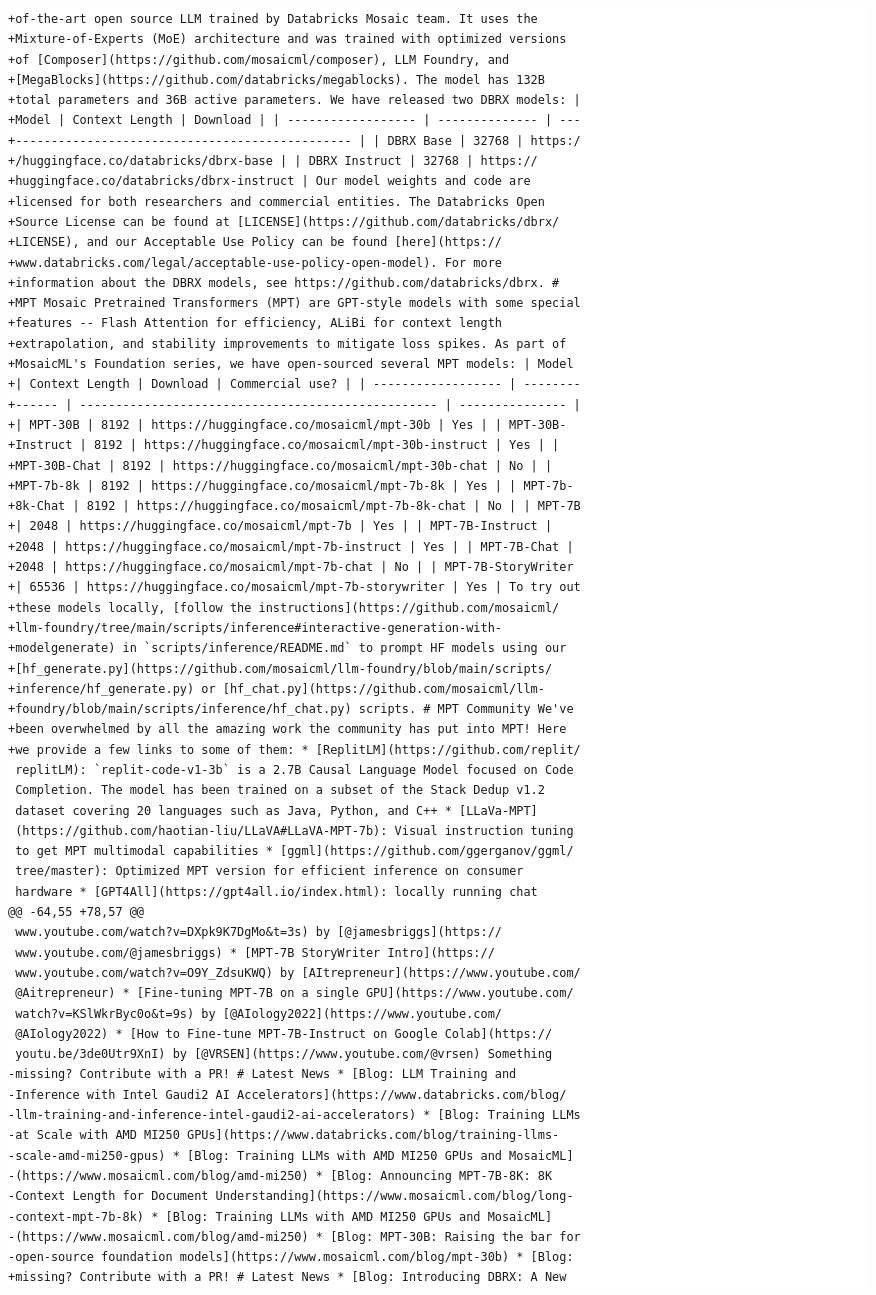 ```
+of-the-art open source LLM trained by Databricks Mosaic team. It uses the
+Mixture-of-Experts (MoE) architecture and was trained with optimized versions
+of [Composer](https://github.com/mosaicml/composer), LLM Foundry, and
+[MegaBlocks](https://github.com/databricks/megablocks). The model has 132B
+total parameters and 36B active parameters. We have released two DBRX models: |
+Model | Context Length | Download | | ------------------ | -------------- | ---
+----------------------------------------------- | | DBRX Base | 32768 | https:/
+/huggingface.co/databricks/dbrx-base | | DBRX Instruct | 32768 | https://
+huggingface.co/databricks/dbrx-instruct | Our model weights and code are
+licensed for both researchers and commercial entities. The Databricks Open
+Source License can be found at [LICENSE](https://github.com/databricks/dbrx/
+LICENSE), and our Acceptable Use Policy can be found [here](https://
+www.databricks.com/legal/acceptable-use-policy-open-model). For more
+information about the DBRX models, see https://github.com/databricks/dbrx. #
+MPT Mosaic Pretrained Transformers (MPT) are GPT-style models with some special
+features -- Flash Attention for efficiency, ALiBi for context length
+extrapolation, and stability improvements to mitigate loss spikes. As part of
+MosaicML's Foundation series, we have open-sourced several MPT models: | Model
+| Context Length | Download | Commercial use? | | ------------------ | --------
+------ | -------------------------------------------------- | --------------- |
+| MPT-30B | 8192 | https://huggingface.co/mosaicml/mpt-30b | Yes | | MPT-30B-
+Instruct | 8192 | https://huggingface.co/mosaicml/mpt-30b-instruct | Yes | |
+MPT-30B-Chat | 8192 | https://huggingface.co/mosaicml/mpt-30b-chat | No | |
+MPT-7b-8k | 8192 | https://huggingface.co/mosaicml/mpt-7b-8k | Yes | | MPT-7b-
+8k-Chat | 8192 | https://huggingface.co/mosaicml/mpt-7b-8k-chat | No | | MPT-7B
+| 2048 | https://huggingface.co/mosaicml/mpt-7b | Yes | | MPT-7B-Instruct |
+2048 | https://huggingface.co/mosaicml/mpt-7b-instruct | Yes | | MPT-7B-Chat |
+2048 | https://huggingface.co/mosaicml/mpt-7b-chat | No | | MPT-7B-StoryWriter
+| 65536 | https://huggingface.co/mosaicml/mpt-7b-storywriter | Yes | To try out
+these models locally, [follow the instructions](https://github.com/mosaicml/
+llm-foundry/tree/main/scripts/inference#interactive-generation-with-
+modelgenerate) in `scripts/inference/README.md` to prompt HF models using our
+[hf_generate.py](https://github.com/mosaicml/llm-foundry/blob/main/scripts/
+inference/hf_generate.py) or [hf_chat.py](https://github.com/mosaicml/llm-
+foundry/blob/main/scripts/inference/hf_chat.py) scripts. # MPT Community We've
+been overwhelmed by all the amazing work the community has put into MPT! Here
+we provide a few links to some of them: * [ReplitLM](https://github.com/replit/
 replitLM): `replit-code-v1-3b` is a 2.7B Causal Language Model focused on Code
 Completion. The model has been trained on a subset of the Stack Dedup v1.2
 dataset covering 20 languages such as Java, Python, and C++ * [LLaVa-MPT]
 (https://github.com/haotian-liu/LLaVA#LLaVA-MPT-7b): Visual instruction tuning
 to get MPT multimodal capabilities * [ggml](https://github.com/ggerganov/ggml/
 tree/master): Optimized MPT version for efficient inference on consumer
 hardware * [GPT4All](https://gpt4all.io/index.html): locally running chat
@@ -64,55 +78,57 @@
 www.youtube.com/watch?v=DXpk9K7DgMo&t=3s) by [@jamesbriggs](https://
 www.youtube.com/@jamesbriggs) * [MPT-7B StoryWriter Intro](https://
 www.youtube.com/watch?v=O9Y_ZdsuKWQ) by [AItrepreneur](https://www.youtube.com/
 @Aitrepreneur) * [Fine-tuning MPT-7B on a single GPU](https://www.youtube.com/
 watch?v=KSlWkrByc0o&t=9s) by [@AIology2022](https://www.youtube.com/
 @AIology2022) * [How to Fine-tune MPT-7B-Instruct on Google Colab](https://
 youtu.be/3de0Utr9XnI) by [@VRSEN](https://www.youtube.com/@vrsen) Something
-missing? Contribute with a PR! # Latest News * [Blog: LLM Training and
-Inference with Intel Gaudi2 AI Accelerators](https://www.databricks.com/blog/
-llm-training-and-inference-intel-gaudi2-ai-accelerators) * [Blog: Training LLMs
-at Scale with AMD MI250 GPUs](https://www.databricks.com/blog/training-llms-
-scale-amd-mi250-gpus) * [Blog: Training LLMs with AMD MI250 GPUs and MosaicML]
-(https://www.mosaicml.com/blog/amd-mi250) * [Blog: Announcing MPT-7B-8K: 8K
-Context Length for Document Understanding](https://www.mosaicml.com/blog/long-
-context-mpt-7b-8k) * [Blog: Training LLMs with AMD MI250 GPUs and MosaicML]
-(https://www.mosaicml.com/blog/amd-mi250) * [Blog: MPT-30B: Raising the bar for
-open-source foundation models](https://www.mosaicml.com/blog/mpt-30b) * [Blog:
+missing? Contribute with a PR! # Latest News * [Blog: Introducing DBRX: A New
```